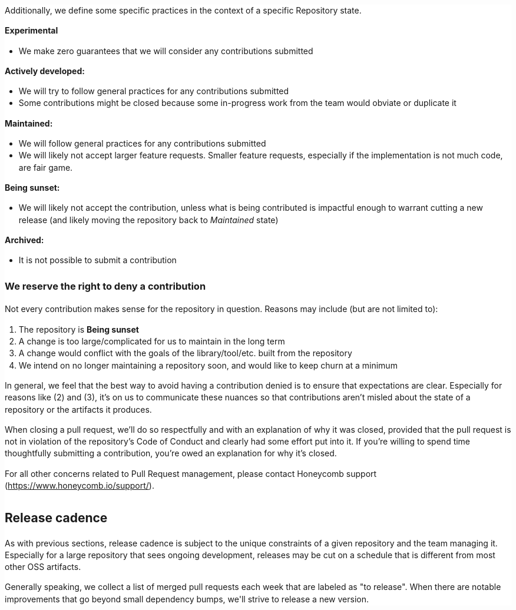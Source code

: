 Additionally, we define some specific practices in the context of a specific Repository state.

**Experimental**

* We make zero guarantees that we will consider any contributions submitted

**Actively developed:**

* We will try to follow general practices for any contributions submitted
* Some contributions might be closed because some in-progress work from the team would obviate or duplicate it

**Maintained:**

* We will follow general practices for any contributions submitted
* We will likely not accept larger feature requests. Smaller feature requests, especially if the implementation is not much code, are fair game.

**Being sunset:**

* We will likely not accept the contribution, unless what is being contributed is impactful enough to warrant cutting a new release (and likely moving the repository back to *Maintained* state)

**Archived:**

* It is not possible to submit a contribution

### We reserve the right to deny a contribution

Not every contribution makes sense for the repository in question. Reasons may include (but are not limited to):

1. The repository is **Being sunset**
2. A change is too large/complicated for us to maintain in the long term
3. A change would conflict with the goals of the library/tool/etc. built from the repository
4. We intend on no longer maintaining a repository soon, and would like to keep churn at a minimum

In general, we feel that the best way to avoid having a contribution denied is to ensure that expectations are clear. Especially for reasons like (2) and (3), it’s on us to communicate these nuances so that contributions aren’t misled about the state of a repository or the artifacts it produces.

When closing a pull request, we’ll do so respectfully and with an explanation of why it was closed, provided that the pull request is not in violation of the repository’s Code of Conduct and clearly had some effort put into it. If you’re willing to spend time thoughtfully submitting a contribution, you’re owed an explanation for why it’s closed.

For all other concerns related to Pull Request management, please contact Honeycomb support (https://www.honeycomb.io/support/).

## Release cadence

As with previous sections, release cadence is subject to the unique constraints of a given repository and the team managing it. Especially for a large repository that sees ongoing development, releases may be cut on a schedule that is different from most other OSS artifacts.

Generally speaking, we collect a list of merged pull requests each week that are labeled as "to release". When there are notable improvements that go beyond small dependency bumps, we'll strive to release a new version.
